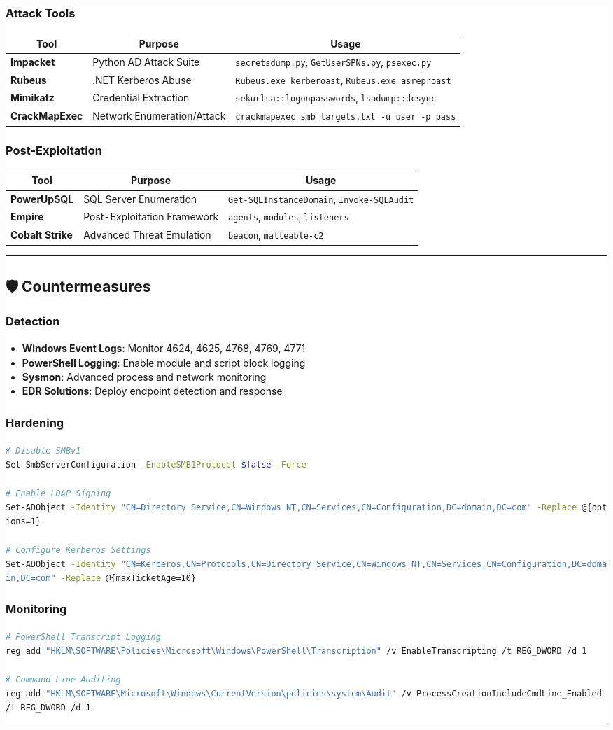 ### Attack Tools

| Tool | Purpose | Usage |
|------|---------|-------|
| **Impacket** | Python AD Attack Suite | `secretsdump.py`, `GetUserSPNs.py`, `psexec.py` |
| **Rubeus** | .NET Kerberos Abuse | `Rubeus.exe kerberoast`, `Rubeus.exe asreproast` |
| **Mimikatz** | Credential Extraction | `sekurlsa::logonpasswords`, `lsadump::dcsync` |
| **CrackMapExec** | Network Enumeration/Attack | `crackmapexec smb targets.txt -u user -p pass` |

### Post-Exploitation

| Tool | Purpose | Usage |
|------|---------|-------|
| **PowerUpSQL** | SQL Server Enumeration | `Get-SQLInstanceDomain`, `Invoke-SQLAudit` |
| **Empire** | Post-Exploitation Framework | `agents`, `modules`, `listeners` |
| **Cobalt Strike** | Advanced Threat Emulation | `beacon`, `malleable-c2` |

---

## 🛡️ Countermeasures

### Detection

- **Windows Event Logs**: Monitor 4624, 4625, 4768, 4769, 4771
- **PowerShell Logging**: Enable module and script block logging
- **Sysmon**: Advanced process and network monitoring
- **EDR Solutions**: Deploy endpoint detection and response

### Hardening

```bash
# Disable SMBv1
Set-SmbServerConfiguration -EnableSMB1Protocol $false -Force

# Enable LDAP Signing
Set-ADObject -Identity "CN=Directory Service,CN=Windows NT,CN=Services,CN=Configuration,DC=domain,DC=com" -Replace @{options=1}

# Configure Kerberos Settings
Set-ADObject -Identity "CN=Kerberos,CN=Protocols,CN=Directory Service,CN=Windows NT,CN=Services,CN=Configuration,DC=domain,DC=com" -Replace @{maxTicketAge=10}
```

### Monitoring

```bash
# PowerShell Transcript Logging
reg add "HKLM\SOFTWARE\Policies\Microsoft\Windows\PowerShell\Transcription" /v EnableTranscripting /t REG_DWORD /d 1

# Command Line Auditing
reg add "HKLM\SOFTWARE\Microsoft\Windows\CurrentVersion\policies\system\Audit" /v ProcessCreationIncludeCmdLine_Enabled /t REG_DWORD /d 1
```

---